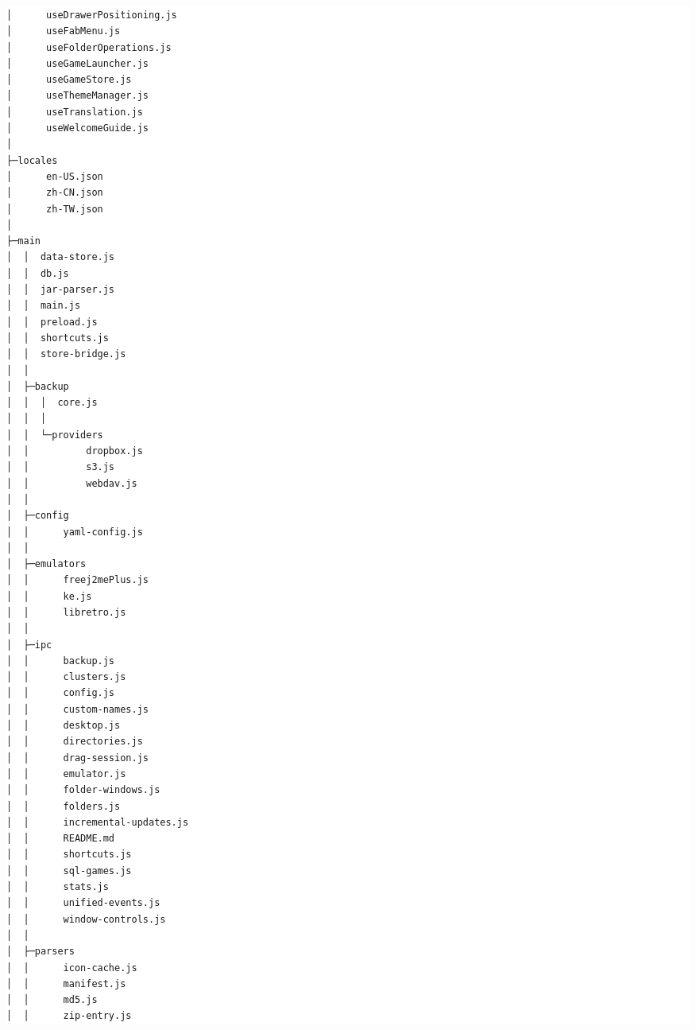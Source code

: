 ```
│      useDrawerPositioning.js
│      useFabMenu.js
│      useFolderOperations.js
│      useGameLauncher.js
│      useGameStore.js
│      useThemeManager.js
│      useTranslation.js
│      useWelcomeGuide.js
│
├─locales
│      en-US.json
│      zh-CN.json
│      zh-TW.json
│
├─main
│  │  data-store.js
│  │  db.js
│  │  jar-parser.js
│  │  main.js
│  │  preload.js
│  │  shortcuts.js
│  │  store-bridge.js
│  │
│  ├─backup
│  │  │  core.js
│  │  │
│  │  └─providers
│  │          dropbox.js
│  │          s3.js
│  │          webdav.js
│  │
│  ├─config
│  │      yaml-config.js
│  │
│  ├─emulators
│  │      freej2mePlus.js
│  │      ke.js
│  │      libretro.js
│  │
│  ├─ipc
│  │      backup.js
│  │      clusters.js
│  │      config.js
│  │      custom-names.js
│  │      desktop.js
│  │      directories.js
│  │      drag-session.js
│  │      emulator.js
│  │      folder-windows.js
│  │      folders.js
│  │      incremental-updates.js
│  │      README.md
│  │      shortcuts.js
│  │      sql-games.js
│  │      stats.js
│  │      unified-events.js
│  │      window-controls.js
│  │
│  ├─parsers
│  │      icon-cache.js
│  │      manifest.js
│  │      md5.js
│  │      zip-entry.js
```